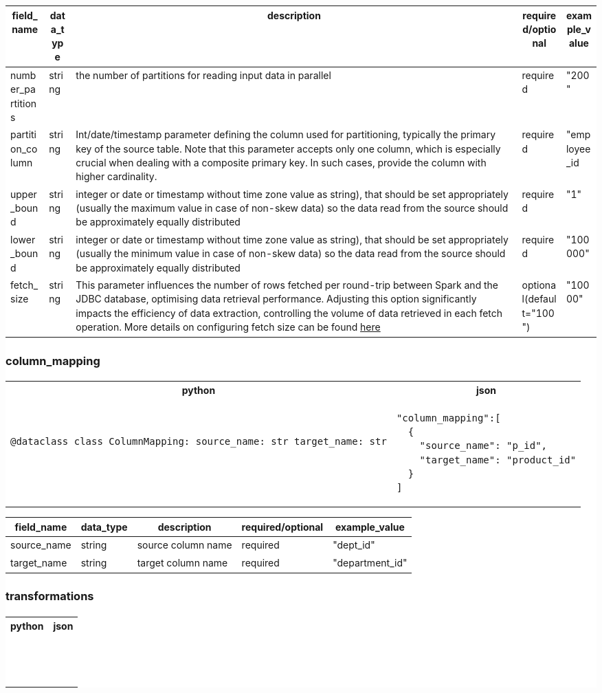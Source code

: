 | field_name        | data_type | description                                                                                                                                                                                                                                                                                                                                                                                                                                                             | required/optional       | example_value |
|-------------------|-----------|-------------------------------------------------------------------------------------------------------------------------------------------------------------------------------------------------------------------------------------------------------------------------------------------------------------------------------------------------------------------------------------------------------------------------------------------------------------------------|-------------------------|---------------|
| number_partitions | string    | the number of partitions for reading input data in parallel                                                                                                                                                                                                                                                                                                                                                                                                             | required                | "200"         |
| partition_column  | string    | Int/date/timestamp parameter defining the column used for partitioning, typically the primary key of the source table. Note that this parameter accepts only one column, which is especially crucial when dealing with a composite primary key. In such cases, provide the column with higher cardinality.                                                                                                                                                              | required                | "employee_id  |
| upper_bound       | string    | integer or date or timestamp without time zone value as string), that should be set appropriately (usually the maximum value in case of non-skew data) so the data read from the source should be approximately equally distributed                                                                                                                                                                                                                                     | required                | "1"           |
| lower_bound       | string    | integer or date or timestamp without time zone value as string), that should be set appropriately (usually the minimum value in case of non-skew data) so the data read from the source should be approximately equally distributed                                                                                                                                                                                                                                     | required                | "100000"      |
| fetch_size        | string    | This parameter influences the number of rows fetched per round-trip between Spark and the JDBC database, optimising data retrieval performance. Adjusting this option significantly impacts the efficiency of data extraction, controlling the volume of data retrieved in each fetch operation. More details on configuring fetch size can be found [here](https://docs.databricks.com/en/connect/external-systems/jdbc.html#control-number-of-rows-fetched-per-query) | optional(default="100") | "10000"       |

### column_mapping

<table>
<tr>
<th>python</th>
<th>json</th>
</tr>
<tr>
<td>
<pre lang="python">

@dataclass
class ColumnMapping:
    source_name: str
    target_name: str
</pre>
</td>
<td>
<pre lang="json">
"column_mapping":[
  {
    "source_name": "p_id",
    "target_name": "product_id"
  }
]
</pre>
</td>
</tr>
</table>

| field_name  | data_type | description        | required/optional | example_value   |
|-------------|-----------|--------------------|-------------------|-----------------|
| source_name | string    | source column name | required          | "dept_id"       |
| target_name | string    | target column name | required          | "department_id" |

### transformations

<table>
<tr>
<th>python</th>
<th>json</th>
</tr>
<tr>
<td>
<pre lang="python">
